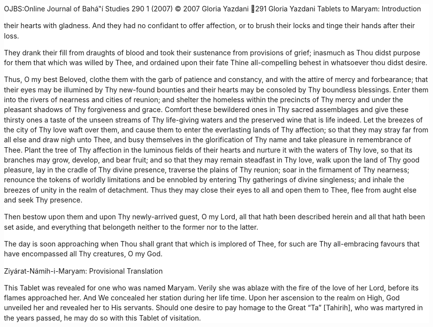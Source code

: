 


OJBS:Online Journal of Bahá‟í Studies   290                               1 (2007)
© 2007 Gloria Yazdani
291      Gloria Yazdani                         Tablets to Maryam: Introduction




their hearts with gladness. And they had no confidant to offer affection, or to
brush their locks and tinge their hands after their loss.

They drank their fill from draughts of blood and took their sustenance from
provisions of grief; inasmuch as Thou didst purpose for them that which was
willed by Thee, and ordained upon their fate Thine all-compelling behest in
whatsoever thou didst desire.

Thus, O my best Beloved, clothe them with the garb of patience and
constancy, and with the attire of mercy and forbearance; that their eyes may
be illumined by Thy new-found bounties and their hearts may be consoled
by Thy boundless blessings. Enter them into the rivers of nearness and
cities of reunion; and shelter the homeless within the precincts of Thy mercy
and under the pleasant shadows of Thy forgiveness and grace. Comfort
these bewildered ones in Thy sacred assemblages and give these thirsty ones
a taste of the unseen streams of Thy life-giving waters and the preserved
wine that is life indeed. Let the breezes of the city of Thy love waft over
them, and cause them to enter the everlasting lands of Thy affection; so that
they may stray far from all else and draw nigh unto Thee, and busy
themselves in the glorification of Thy name and take pleasure in
remembrance of Thee. Plant the tree of Thy affection in the luminous fields
of their hearts and nurture it with the waters of Thy love, so that its branches
may grow, develop, and bear fruit; and so that they may remain steadfast in
Thy love, walk upon the land of Thy good pleasure, lay in the cradle of Thy
divine presence, traverse the plains of Thy reunion; soar in the firmament of
Thy nearness; renounce the tokens of worldly limitations and be ennobled
by entering Thy gatherings of divine singleness; and inhale the breezes of
unity in the realm of detachment. Thus they may close their eyes to all and
open them to Thee, flee from aught else and seek Thy presence.

Then bestow upon them and upon Thy newly-arrived guest, O my Lord, all
that hath been described herein and all that hath been set aside, and
everything that belongeth neither to the former nor to the latter.

The day is soon approaching when Thou shall grant that which is implored
of Thee, for such are Thy all-embracing favours that have encompassed all
Thy creatures, O my God.

Ziyárat-Námih-i-Maryam: Provisional Translation

This Tablet was revealed for one who was named Maryam. Verily she was
ablaze with the fire of the love of her Lord, before its flames approached
her. And We concealed her station during her life time. Upon her ascension
to the realm on High, God unveiled her and revealed her to His servants.
Should one desire to pay homage to the Great “Ta” [Tahirih], who was
martyred in the years passed, he may do so with this Tablet of visitation.
